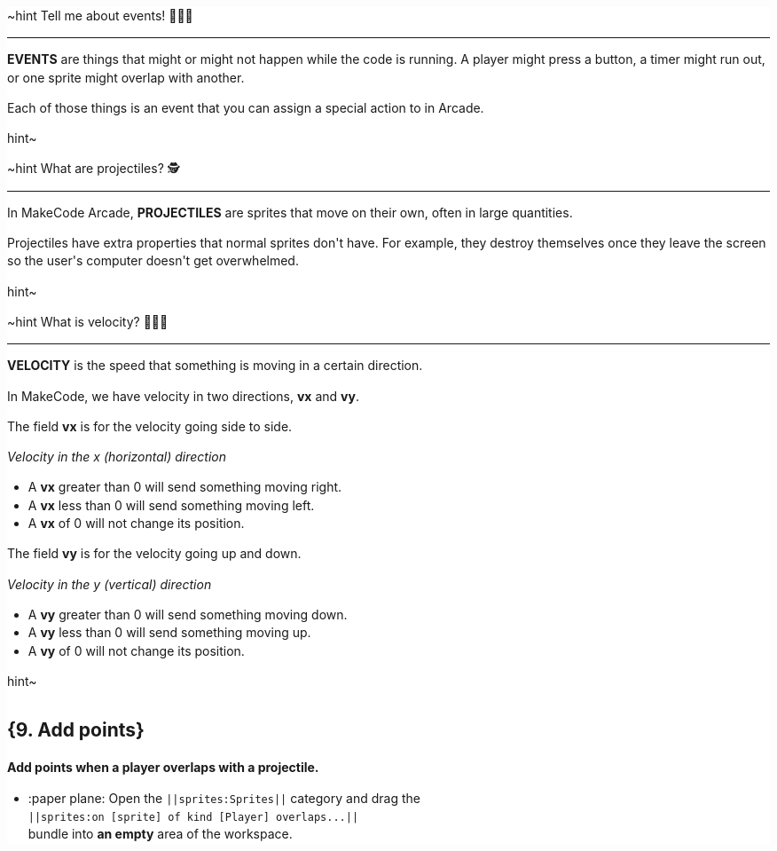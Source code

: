 
~hint Tell me about events! 🕵🏿‍♂️

---

**EVENTS** are things that might or might not happen while the code is running.
A player might press a button, a timer might run out, or one sprite might overlap with another.

Each of those things is an event that you can assign a special action to in Arcade.

hint~


~hint What are projectiles? 🕵️

---

In MakeCode Arcade, **PROJECTILES** are sprites that move on their own,
often in large quantities.

Projectiles have extra properties that normal sprites don't have.
For example, they destroy themselves once they leave the screen so
the user's computer doesn't get overwhelmed.

hint~


~hint What is velocity? 🕵🏻‍♀️

---

**VELOCITY** is the speed that something is moving in a certain direction.

In MakeCode, we have velocity in two directions, **vx** and **vy**.

The field **vx** is for the velocity going side to side.<br/>

_Velocity in the x (horizontal) direction_

- A **vx** greater than 0 will send something moving right.
- A **vx** less than 0 will send something moving left.
- A **vx** of 0 will not change its position.


The field **vy** is for the velocity going up and down.<br/>

_Velocity in the y (vertical) direction_

- A **vy** greater than 0 will send something moving down.
- A **vy** less than 0 will send something moving up.
- A **vy** of 0 will not change its position.

hint~



## {9. Add points}

**Add points when a player overlaps with a projectile.**

- :paper plane: Open the ``||sprites:Sprites||`` category and drag the<br/>
``||sprites:on [sprite] of kind [Player] overlaps...||``
<br/>bundle into **an empty** area of the workspace.
